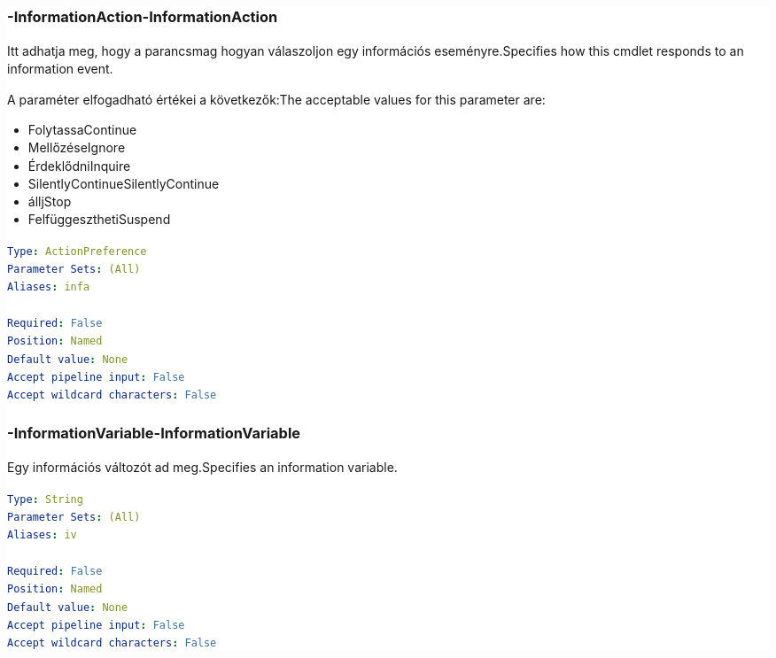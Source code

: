 ### <span data-ttu-id="cffac-132">-InformationAction</span><span class="sxs-lookup"><span data-stu-id="cffac-132">-InformationAction</span></span>
<span data-ttu-id="cffac-133">Itt adhatja meg, hogy a parancsmag hogyan válaszoljon egy információs eseményre.</span><span class="sxs-lookup"><span data-stu-id="cffac-133">Specifies how this cmdlet responds to an information event.</span></span>

<span data-ttu-id="cffac-134">A paraméter elfogadható értékei a következők:</span><span class="sxs-lookup"><span data-stu-id="cffac-134">The acceptable values for this parameter are:</span></span>

- <span data-ttu-id="cffac-135">Folytassa</span><span class="sxs-lookup"><span data-stu-id="cffac-135">Continue</span></span>
- <span data-ttu-id="cffac-136">Mellőzése</span><span class="sxs-lookup"><span data-stu-id="cffac-136">Ignore</span></span>
- <span data-ttu-id="cffac-137">Érdeklődni</span><span class="sxs-lookup"><span data-stu-id="cffac-137">Inquire</span></span>
- <span data-ttu-id="cffac-138">SilentlyContinue</span><span class="sxs-lookup"><span data-stu-id="cffac-138">SilentlyContinue</span></span>
- <span data-ttu-id="cffac-139">állj</span><span class="sxs-lookup"><span data-stu-id="cffac-139">Stop</span></span>
- <span data-ttu-id="cffac-140">Felfüggesztheti</span><span class="sxs-lookup"><span data-stu-id="cffac-140">Suspend</span></span>

```yaml
Type: ActionPreference
Parameter Sets: (All)
Aliases: infa

Required: False
Position: Named
Default value: None
Accept pipeline input: False
Accept wildcard characters: False
```

### <span data-ttu-id="cffac-141">-InformationVariable</span><span class="sxs-lookup"><span data-stu-id="cffac-141">-InformationVariable</span></span>
<span data-ttu-id="cffac-142">Egy információs változót ad meg.</span><span class="sxs-lookup"><span data-stu-id="cffac-142">Specifies an information variable.</span></span>

```yaml
Type: String
Parameter Sets: (All)
Aliases: iv

Required: False
Position: Named
Default value: None
Accept pipeline input: False
Accept wildcard characters: False
```
